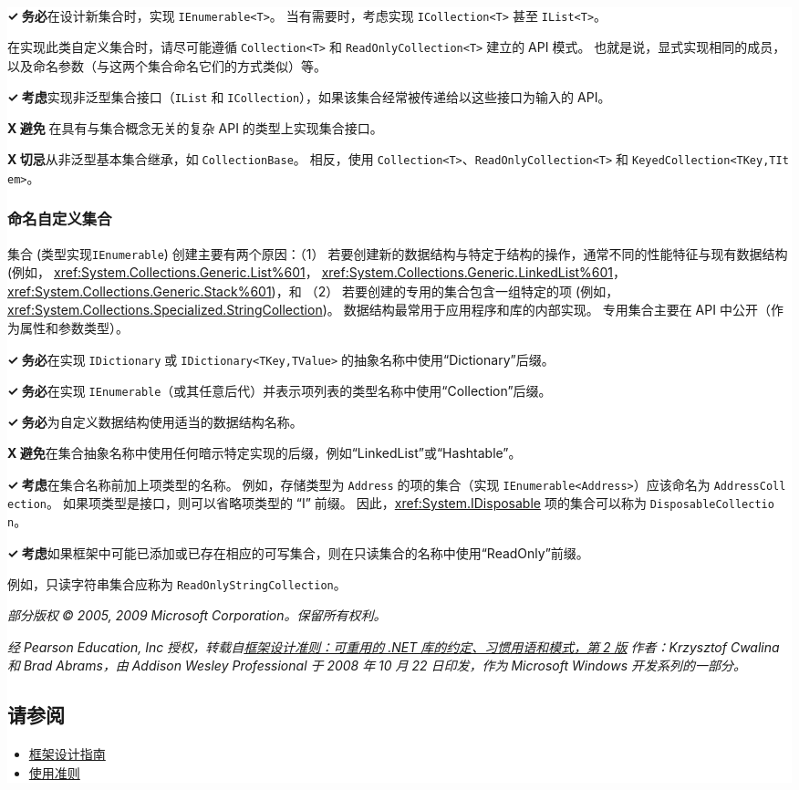  **✓ 务必**在设计新集合时，实现 `IEnumerable<T>`。 当有需要时，考虑实现 `ICollection<T>` 甚至 `IList<T>`。  
  
 在实现此类自定义集合时，请尽可能遵循 `Collection<T>` 和 `ReadOnlyCollection<T>` 建立的 API 模式。 也就是说，显式实现相同的成员，以及命名参数（与这两个集合命名它们的方式类似）等。  
  
 **✓ 考虑**实现非泛型集合接口（`IList` 和 `ICollection`），如果该集合经常被传递给以这些接口为输入的 API。  
  
 **X 避免** 在具有与集合概念无关的复杂 API 的类型上实现集合接口。  
  
 **X 切忌**从非泛型基本集合继承，如 `CollectionBase`。 相反，使用 `Collection<T>`、`ReadOnlyCollection<T>` 和 `KeyedCollection<TKey,TItem>`。  
  
### <a name="naming-custom-collections"></a>命名自定义集合  
 集合 (类型实现`IEnumerable`) 创建主要有两个原因：（1） 若要创建新的数据结构与特定于结构的操作，通常不同的性能特征与现有数据结构 (例如， <xref:System.Collections.Generic.List%601>， <xref:System.Collections.Generic.LinkedList%601>， <xref:System.Collections.Generic.Stack%601>)，和 （2） 若要创建的专用的集合包含一组特定的项 (例如， <xref:System.Collections.Specialized.StringCollection>)。 数据结构最常用于应用程序和库的内部实现。 专用集合主要在 API 中公开（作为属性和参数类型）。  
  
 **✓ 务必**在实现 `IDictionary` 或 `IDictionary<TKey,TValue>` 的抽象名称中使用“Dictionary”后缀。  
  
 **✓ 务必**在实现 `IEnumerable`（或其任意后代）并表示项列表的类型名称中使用“Collection”后缀。  
  
 **✓ 务必**为自定义数据结构使用适当的数据结构名称。  
  
 **X 避免**在集合抽象名称中使用任何暗示特定实现的后缀，例如“LinkedList”或“Hashtable”。  
  
 **✓ 考虑**在集合名称前加上项类型的名称。 例如，存储类型为 `Address` 的项的集合（实现 `IEnumerable<Address>`）应该命名为 `AddressCollection`。 如果项类型是接口，则可以省略项类型的 “I” 前缀。 因此，<xref:System.IDisposable> 项的集合可以称为 `DisposableCollection`。  
  
 **✓ 考虑**如果框架中可能已添加或已存在相应的可写集合，则在只读集合的名称中使用“ReadOnly”前缀。  
  
 例如，只读字符串集合应称为 `ReadOnlyStringCollection`。  
  
 *部分版权 © 2005, 2009 Microsoft Corporation。保留所有权利。*  
  
 *经 Pearson Education, Inc 授权，转载自[框架设计准则：可重用的 .NET 库的约定、习惯用语和模式，第 2 版](https://www.informit.com/store/framework-design-guidelines-conventions-idioms-and-9780321545619) 作者：Krzysztof Cwalina 和 Brad Abrams，由 Addison Wesley Professional 于 2008 年 10 月 22 日印发，作为 Microsoft Windows 开发系列的一部分。*  
  
## <a name="see-also"></a>请参阅

- [框架设计指南](../../../docs/standard/design-guidelines/index.md)
- [使用准则](../../../docs/standard/design-guidelines/usage-guidelines.md)
